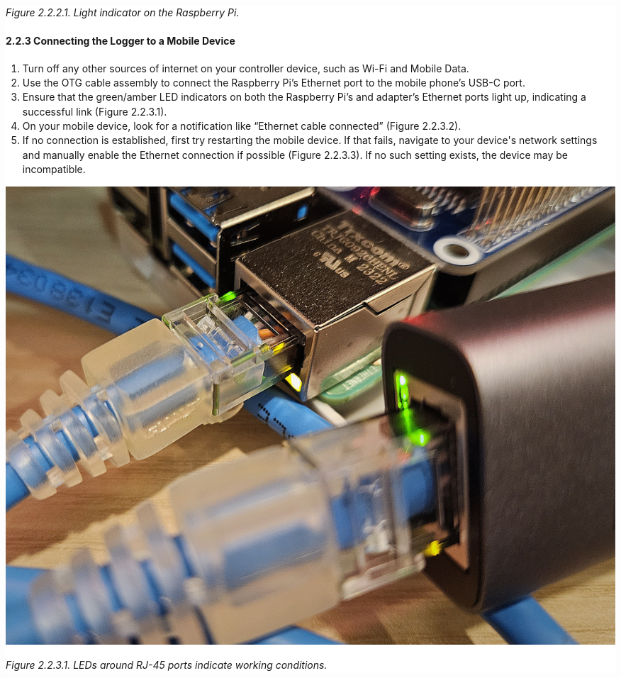 *Figure 2.2.2.1. Light indicator on the Raspberry Pi.*

#### 2.2.3 Connecting the Logger to a Mobile Device
1.  Turn off any other sources of internet on your controller device, such as Wi-Fi and Mobile Data.
2.  Use the OTG cable assembly to connect the Raspberry Pi’s Ethernet port to the mobile phone’s USB-C port.
3.  Ensure that the green/amber LED indicators on both the Raspberry Pi’s and adapter’s Ethernet ports light up, indicating a successful link (Figure 2.2.3.1).
4.  On your mobile device, look for a notification like “Ethernet cable connected” (Figure 2.2.3.2).
5.  If no connection is established, first try restarting the mobile device. If that fails, navigate to your device's network settings and manually enable the Ethernet connection if possible (Figure 2.2.3.3). If no such setting exists, the device may be incompatible.

![LEDs around RJ-45 ports indicate working conditions.](resources/lan_20250630.jpg)

*Figure 2.2.3.1. LEDs around RJ-45 ports indicate working conditions.*
